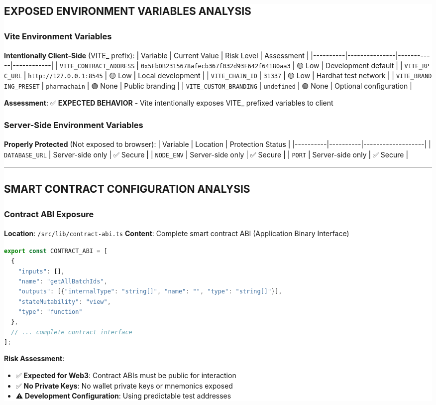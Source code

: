 
## EXPOSED ENVIRONMENT VARIABLES ANALYSIS

### Vite Environment Variables
**Intentionally Client-Side** (VITE_ prefix):
| Variable | Current Value | Risk Level | Assessment |
|----------|---------------|------------|------------|
| `VITE_CONTRACT_ADDRESS` | `0x5FbDB2315678afecb367f032d93F642f64180aa3` | 🟡 Low | Development default |
| `VITE_RPC_URL` | `http://127.0.0.1:8545` | 🟡 Low | Local development |
| `VITE_CHAIN_ID` | `31337` | 🟡 Low | Hardhat test network |
| `VITE_BRANDING_PRESET` | `pharmachain` | 🟢 None | Public branding |
| `VITE_CUSTOM_BRANDING` | `undefined` | 🟢 None | Optional configuration |

**Assessment**: ✅ **EXPECTED BEHAVIOR** - Vite intentionally exposes VITE_ prefixed variables to client

### Server-Side Environment Variables
**Properly Protected** (Not exposed to browser):
| Variable | Location | Protection Status |
|----------|----------|-------------------|
| `DATABASE_URL` | Server-side only | ✅ Secure |
| `NODE_ENV` | Server-side only | ✅ Secure |
| `PORT` | Server-side only | ✅ Secure |

---

## SMART CONTRACT CONFIGURATION ANALYSIS

### Contract ABI Exposure
**Location**: `/src/lib/contract-abi.ts`
**Content**: Complete smart contract ABI (Application Binary Interface)

```javascript
export const CONTRACT_ABI = [
  {
    "inputs": [],
    "name": "getAllBatchIds",
    "outputs": [{"internalType": "string[]", "name": "", "type": "string[]"}],
    "stateMutability": "view",
    "type": "function"
  },
  // ... complete contract interface
];
```

**Risk Assessment**:
- ✅ **Expected for Web3**: Contract ABIs must be public for interaction
- ✅ **No Private Keys**: No wallet private keys or mnemonics exposed
- ⚠️ **Development Configuration**: Using predictable test addresses
